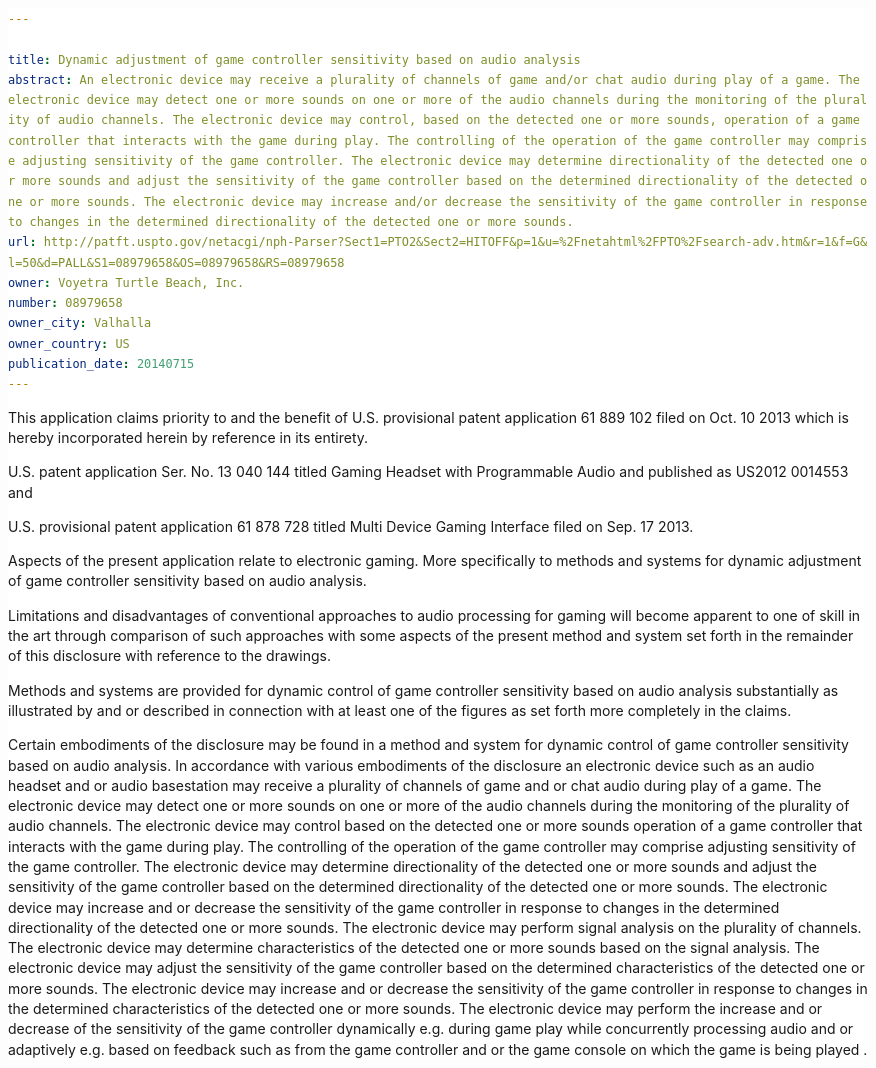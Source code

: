 ```yaml
---

title: Dynamic adjustment of game controller sensitivity based on audio analysis
abstract: An electronic device may receive a plurality of channels of game and/or chat audio during play of a game. The electronic device may detect one or more sounds on one or more of the audio channels during the monitoring of the plurality of audio channels. The electronic device may control, based on the detected one or more sounds, operation of a game controller that interacts with the game during play. The controlling of the operation of the game controller may comprise adjusting sensitivity of the game controller. The electronic device may determine directionality of the detected one or more sounds and adjust the sensitivity of the game controller based on the determined directionality of the detected one or more sounds. The electronic device may increase and/or decrease the sensitivity of the game controller in response to changes in the determined directionality of the detected one or more sounds.
url: http://patft.uspto.gov/netacgi/nph-Parser?Sect1=PTO2&Sect2=HITOFF&p=1&u=%2Fnetahtml%2FPTO%2Fsearch-adv.htm&r=1&f=G&l=50&d=PALL&S1=08979658&OS=08979658&RS=08979658
owner: Voyetra Turtle Beach, Inc.
number: 08979658
owner_city: Valhalla
owner_country: US
publication_date: 20140715
---
```

This application claims priority to and the benefit of U.S. provisional patent application 61 889 102 filed on Oct. 10 2013 which is hereby incorporated herein by reference in its entirety.

U.S. patent application Ser. No. 13 040 144 titled Gaming Headset with Programmable Audio and published as US2012 0014553 and

U.S. provisional patent application 61 878 728 titled Multi Device Gaming Interface filed on Sep. 17 2013.

Aspects of the present application relate to electronic gaming. More specifically to methods and systems for dynamic adjustment of game controller sensitivity based on audio analysis.

Limitations and disadvantages of conventional approaches to audio processing for gaming will become apparent to one of skill in the art through comparison of such approaches with some aspects of the present method and system set forth in the remainder of this disclosure with reference to the drawings.

Methods and systems are provided for dynamic control of game controller sensitivity based on audio analysis substantially as illustrated by and or described in connection with at least one of the figures as set forth more completely in the claims.

Certain embodiments of the disclosure may be found in a method and system for dynamic control of game controller sensitivity based on audio analysis. In accordance with various embodiments of the disclosure an electronic device such as an audio headset and or audio basestation may receive a plurality of channels of game and or chat audio during play of a game. The electronic device may detect one or more sounds on one or more of the audio channels during the monitoring of the plurality of audio channels. The electronic device may control based on the detected one or more sounds operation of a game controller that interacts with the game during play. The controlling of the operation of the game controller may comprise adjusting sensitivity of the game controller. The electronic device may determine directionality of the detected one or more sounds and adjust the sensitivity of the game controller based on the determined directionality of the detected one or more sounds. The electronic device may increase and or decrease the sensitivity of the game controller in response to changes in the determined directionality of the detected one or more sounds. The electronic device may perform signal analysis on the plurality of channels. The electronic device may determine characteristics of the detected one or more sounds based on the signal analysis. The electronic device may adjust the sensitivity of the game controller based on the determined characteristics of the detected one or more sounds. The electronic device may increase and or decrease the sensitivity of the game controller in response to changes in the determined characteristics of the detected one or more sounds. The electronic device may perform the increase and or decrease of the sensitivity of the game controller dynamically e.g. during game play while concurrently processing audio and or adaptively e.g. based on feedback such as from the game controller and or the game console on which the game is being played .
